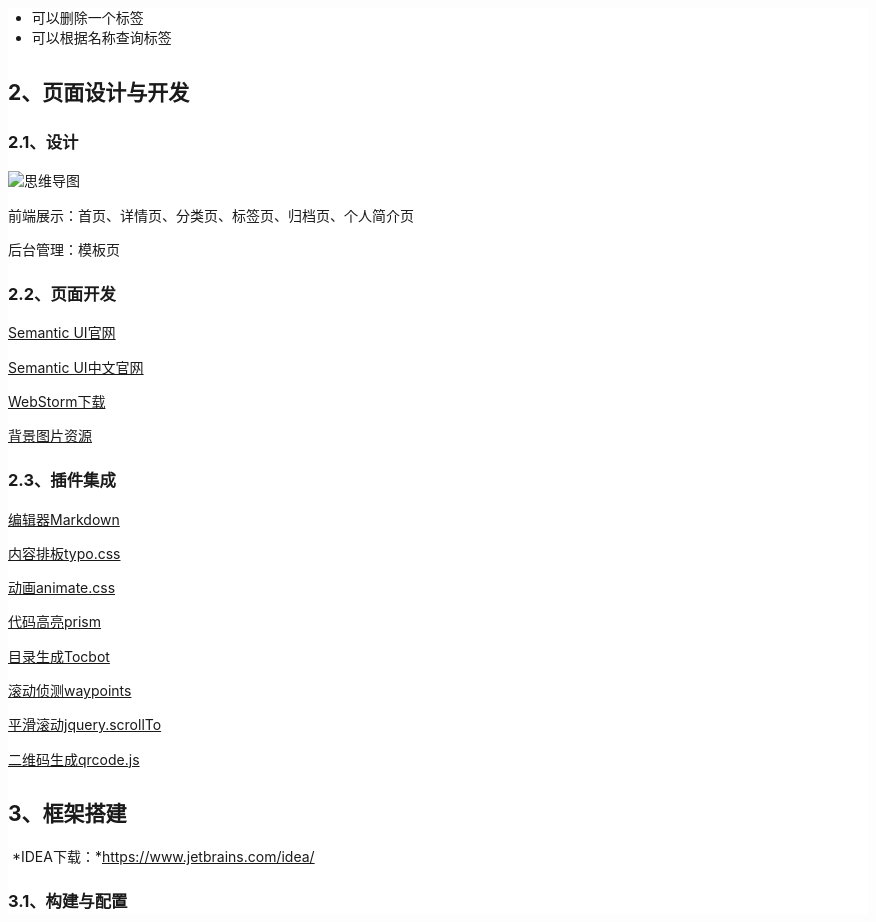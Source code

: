   - 可以删除一个标签
  - 可以根据名称查询标签






## 2、页面设计与开发



### 2.1、设计

![思维导图](./images/思维导图.png)



前端展示：首页、详情页、分类页、标签页、归档页、个人简介页

后台管理：模板页



### 2.2、页面开发

[Semantic UI官网](https://semantic-ui.com/)

[Semantic UI中文官网](https://zijieke.com/semantic-ui/)

[WebStorm下载](https://www.jetbrains.com/webstorm/)

[背景图片资源](https://www.toptal.com/designers/subtlepatterns/)



### 2.3、插件集成

[编辑器Markdown](https://pandao.github.io/editor.md/)

[内容排板typo.css](https://github.com/sofish/typo.css)

[动画animate.css](https://daneden.github.io/animate.css/)

[代码高亮prism](https://github.com/PrismJS/prism)

[目录生成Tocbot](https://tscanlin.github.io/tocbot/)

[滚动侦测waypoints](http://imakewebthings.com/waypoints/)

[平滑滚动jquery.scrollTo](https://github.com/flesler/jquery.scrollTo)

[二维码生成qrcode.js](https://davidshimjs.github.io/qrcodejs/)





## 3、框架搭建

​	*IDEA下载：*https://www.jetbrains.com/idea/



### 3.1、构建与配置
